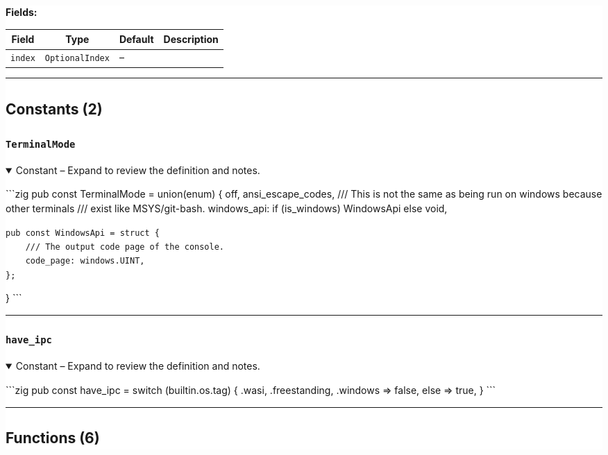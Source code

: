 **Fields:**

| Field | Type | Default | Description |
|-------|------|---------|-------------|
| `index` | `OptionalIndex` | – | |

</details>

---

## Constants (2)

### <a id="const-terminalmode"></a>`TerminalMode`

<details class="declaration-card" open>
<summary>Constant – Expand to review the definition and notes.</summary>

\`\`\`zig
pub const TerminalMode = union(enum) {
    off,
    ansi_escape_codes,
    /// This is not the same as being run on windows because other terminals
    /// exist like MSYS/git-bash.
    windows_api: if (is_windows) WindowsApi else void,

    pub const WindowsApi = struct {
        /// The output code page of the console.
        code_page: windows.UINT,
    };
}
\`\`\`

</details>

---

### <a id="const-have-ipc"></a>`have_ipc`

<details class="declaration-card" open>
<summary>Constant – Expand to review the definition and notes.</summary>

\`\`\`zig
pub const have_ipc = switch (builtin.os.tag) {
    .wasi, .freestanding, .windows => false,
    else => true,
}
\`\`\`

</details>

---

## Functions (6)

